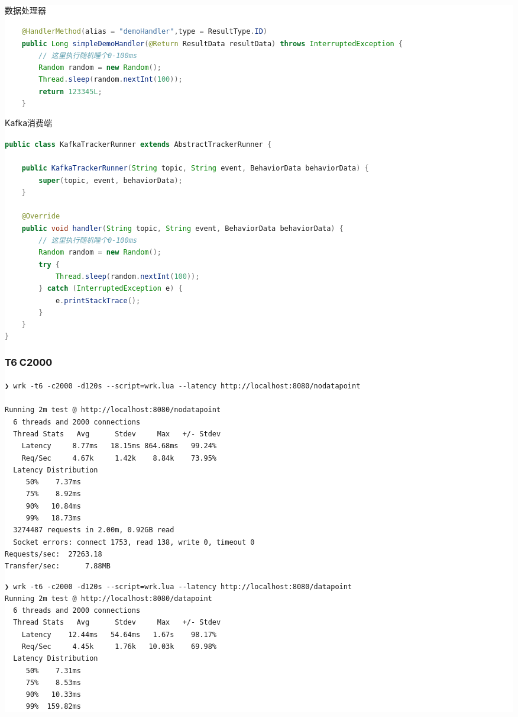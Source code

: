 数据处理器

```java
    @HandlerMethod(alias = "demoHandler",type = ResultType.ID)
    public Long simpleDemoHandler(@Return ResultData resultData) throws InterruptedException {
        // 这里执行随机睡个0-100ms
        Random random = new Random();
        Thread.sleep(random.nextInt(100));
        return 123345L;
    }
```

Kafka消费端

```java
public class KafkaTrackerRunner extends AbstractTrackerRunner {

    public KafkaTrackerRunner(String topic, String event, BehaviorData behaviorData) {
        super(topic, event, behaviorData);
    }

    @Override
    public void handler(String topic, String event, BehaviorData behaviorData) {
        // 这里执行随机睡个0-100ms
        Random random = new Random();
        try {
            Thread.sleep(random.nextInt(100));
        } catch (InterruptedException e) {
            e.printStackTrace();
        }
    }
}

```

### T6 C2000
```shell
❯ wrk -t6 -c2000 -d120s --script=wrk.lua --latency http://localhost:8080/nodatapoint

Running 2m test @ http://localhost:8080/nodatapoint
  6 threads and 2000 connections
  Thread Stats   Avg      Stdev     Max   +/- Stdev
    Latency     8.77ms   18.15ms 864.68ms   99.24%
    Req/Sec     4.67k     1.42k    8.84k    73.95%
  Latency Distribution
     50%    7.37ms
     75%    8.92ms
     90%   10.84ms
     99%   18.73ms
  3274487 requests in 2.00m, 0.92GB read
  Socket errors: connect 1753, read 138, write 0, timeout 0
Requests/sec:  27263.18
Transfer/sec:      7.88MB
```
```shell
❯ wrk -t6 -c2000 -d120s --script=wrk.lua --latency http://localhost:8080/datapoint
Running 2m test @ http://localhost:8080/datapoint
  6 threads and 2000 connections
  Thread Stats   Avg      Stdev     Max   +/- Stdev
    Latency    12.44ms   54.64ms   1.67s    98.17%
    Req/Sec     4.45k     1.76k   10.03k    69.98%
  Latency Distribution
     50%    7.31ms
     75%    8.53ms
     90%   10.33ms
     99%  159.82ms
```